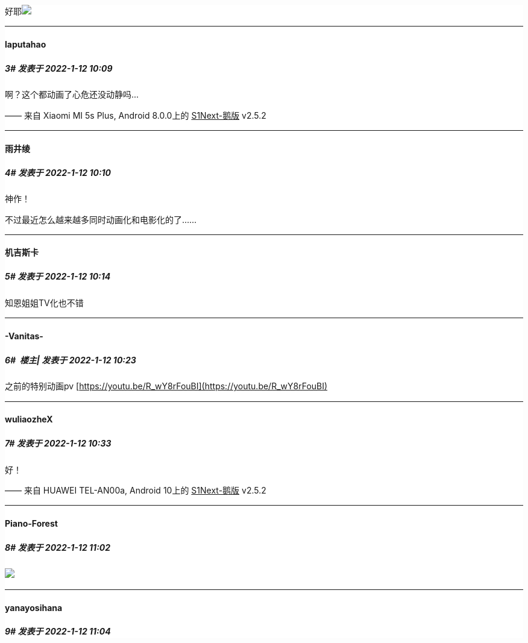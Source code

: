 好耶<img src="https://static.saraba1st.com/image/smiley/face2017/073.png" referrerpolicy="no-referrer">

*****

####  laputahao  
##### 3#       发表于 2022-1-12 10:09

啊？这个都动画了心危还没动静吗...

—— 来自 Xiaomi MI 5s Plus, Android 8.0.0上的 [S1Next-鹅版](https://github.com/ykrank/S1-Next/releases) v2.5.2

*****

####  雨井绫  
##### 4#       发表于 2022-1-12 10:10

神作！

不过最近怎么越来越多同时动画化和电影化的了……

*****

####  机吉斯卡  
##### 5#       发表于 2022-1-12 10:14

知恩姐姐TV化也不错

*****

####  -Vanitas-  
##### 6#         楼主| 发表于 2022-1-12 10:23

之前的特别动画pv [https://youtu.be/R_wY8rFouBI](https://youtu.be/R_wY8rFouBI)

*****

####  wuliaozheX  
##### 7#       发表于 2022-1-12 10:33

好！

—— 来自 HUAWEI TEL-AN00a, Android 10上的 [S1Next-鹅版](https://github.com/ykrank/S1-Next/releases) v2.5.2

*****

####  Piano-Forest  
##### 8#       发表于 2022-1-12 11:02

<img src="https://p.sda1.dev/4/949cb4d0cd72674078b3c51afef20fc7/20220112_110132.jpg" referrerpolicy="no-referrer">

*****

####  yanayosihana  
##### 9#       发表于 2022-1-12 11:04
